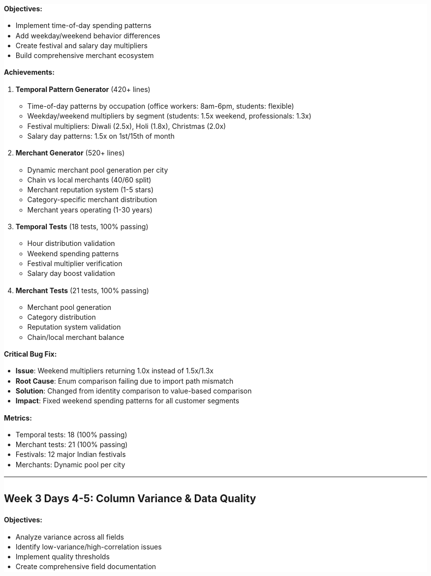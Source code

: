 **Objectives:**
- Implement time-of-day spending patterns
- Add weekday/weekend behavior differences
- Create festival and salary day multipliers
- Build comprehensive merchant ecosystem

**Achievements:**

1. **Temporal Pattern Generator** (420+ lines)
   - Time-of-day patterns by occupation (office workers: 8am-6pm, students: flexible)
   - Weekday/weekend multipliers by segment (students: 1.5x weekend, professionals: 1.3x)
   - Festival multipliers: Diwali (2.5x), Holi (1.8x), Christmas (2.0x)
   - Salary day patterns: 1.5x on 1st/15th of month

2. **Merchant Generator** (520+ lines)
   - Dynamic merchant pool generation per city
   - Chain vs local merchants (40/60 split)
   - Merchant reputation system (1-5 stars)
   - Category-specific merchant distribution
   - Merchant years operating (1-30 years)

3. **Temporal Tests** (18 tests, 100% passing)
   - Hour distribution validation
   - Weekend spending patterns
   - Festival multiplier verification
   - Salary day boost validation

4. **Merchant Tests** (21 tests, 100% passing)
   - Merchant pool generation
   - Category distribution
   - Reputation system validation
   - Chain/local merchant balance

**Critical Bug Fix:**
- **Issue**: Weekend multipliers returning 1.0x instead of 1.5x/1.3x
- **Root Cause**: Enum comparison failing due to import path mismatch
- **Solution**: Changed from identity comparison to value-based comparison
- **Impact**: Fixed weekend spending patterns for all customer segments

**Metrics:**
- Temporal tests: 18 (100% passing)
- Merchant tests: 21 (100% passing)
- Festivals: 12 major Indian festivals
- Merchants: Dynamic pool per city

---

## Week 3 Days 4-5: Column Variance & Data Quality

**Objectives:**
- Analyze variance across all fields
- Identify low-variance/high-correlation issues
- Implement quality thresholds
- Create comprehensive field documentation
